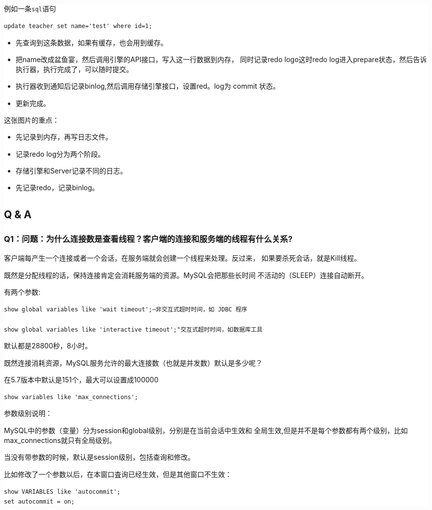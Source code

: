 例如一条`sql`语句

```mysql
update teacher set name='test' where id=1;
```

- 先查询到这条数据，如果有缓存，也会用到缓存。

- 把name改成盆鱼宴，然后调用引擎的API接口，写入这一行数据到内存， 同时记录redo logo这时redo log进入prepare状态，然后告诉执行器，执行完成了，可以随时提交。

- 执行器收到通知后记录binlog,然后调用存储引擎接口，设置red。log为 commit 状态。
- 更新完成。

这张图片的重点：

- 先记录到内存，再写日志文件。

- 记录redo log分为两个阶段。

- 存储引擎和Server记录不同的日志。

- 先记录redo，记录binlog。



## Q & A

### Q1：问题：为什么连接数是查看线程？客户端的连接和服务端的线程有什么关系?

客户端每产生一个连接或者一个会话，在服务端就会创建一个线程来处理。反过来， 如果要杀死会话，就是Kill线程。

既然是分配线程的话，保持连接肯定会消耗服务端的资源。MySQL会把那些长时间 不活动的（SLEEP）连接自动断开。

有两个参数:

```mysql
show global variables like 'wait timeout';—非交互式超时时间，如 JDBC 程序

show global variables like 'interactive timeout';"交互式超时时间，如数据库工具
```

默认都是28800秒，8小时。

既然连接消耗资源，MySQL服务允许的最大连接数（也就是并发数）默认是多少呢？

在5.7版本中默认是151个，最大可以设置成100000

```mysql
show variables like 'max_connections';
```

参数级别说明：

MySQL中的参数（变量）分为session和global级别，分别是在当前会话中生效和 全局生效,但是并不是每个参数都有两个级别，比如max_connections就只有全局级别。

当没有带参数的时候，默认是session级别，包括查询和修改。

比如修改了一个参数以后，在本窗口査询已经生效，但是其他窗口不生效：

```mysql
show VARIABLES like 'autocommit';
set autocommit = on;
```
